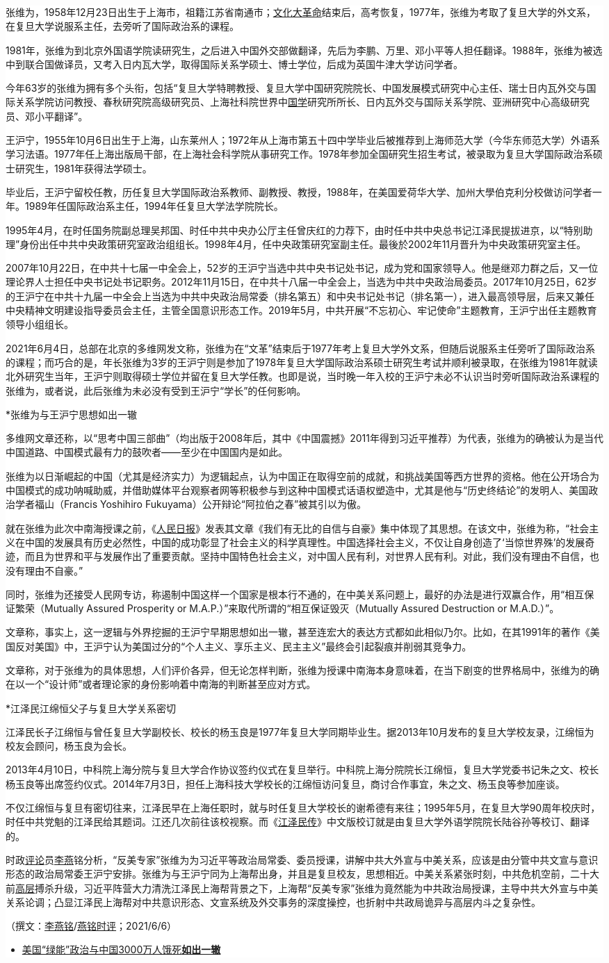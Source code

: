 <p>张维为&#65292;1958年12月23日出生于上海市&#65292;祖籍江苏省南通市&#65307;<span class='wp_keywordlink'><a href="https://www.bannedbook.org/forum2/topic973.html" title="《文化大革命：历史真相和集体记忆》" target="_blank">文化大革命</a></span>结束后&#65292;高考恢复&#65292;1977年&#65292;张维为考取了复旦大学的外文系&#65292;在复旦大学说服系主任&#65292;去旁听了国际政治系的课程&#12290;</p> <p>1981年&#65292;张维为到北京外国语学院读研究生&#65292;之后进入中国外交部做翻译&#65292;先后为李鹏&#12289;万里&#12289;邓小平等人担任翻译&#12290;1988年&#65292;张维为被选中到联合国做译员&#65292;又考入日内瓦大学&#65292;取得国际关系学硕士&#12289;博士学位&#65292;后成为英国牛津大学访问学者&#12290; </p> <p>今年63岁的张维为拥有多个头衔&#65292;包括&#8220;复旦大学特聘教授&#12289;复旦大学中国研究院院长&#12289;中国发展模式研究中心主任&#12289;瑞士日内瓦外交与国际关系学院访问教授&#12289;春秋研究院高级研究员&#12289;上海社科院世界中<span class='wp_keywordlink'><a href="https://www.bannedbook.org/forum24/" title="国学传统文化禁书" target="_blank">国学</a></span>研究所所长&#12289;日内瓦外交与国际关系学院&#12289;亚洲研究中心高级研究员&#12289;邓小平翻译&#8221;&#12290; </p> <p>   王沪宁&#65292;1955年10月6日出生于上海&#65292;山东莱州人&#65307;1972年从上海市第五十四中学毕业后被推荐到上海师范大学&#65288;今华东师范大学&#65289;外语系学习法语&#12290;1977年任上海出版局干部&#65292;在上海社会科学院从事研究工作&#12290;1978年参加全国研究生招生考试&#65292;被录取为复旦大学国际政治系硕士研究生&#65292;1981年获得法学硕士&#12290;</p> <p>毕业后&#65292;王沪宁留校任教&#65292;历任复旦大学国际政治系教师&#12289;副教授&#12289;教授&#65292;1988年&#65292;在美国爱荷华大学&#12289;加州大學伯克利分校做访问学者一年&#12290;1989年任国际政治系主任&#65292;1994年任复旦大学法学院院长&#12290;</p> <p>1995年4月&#65292;在时任国务院副总理吴邦国&#12289;时任中共中央办公厅主任曾庆红的力荐下&#65292;由时任中共中央总书记江泽民提拔进京&#65292;以&#8220;特别助理&#8221;身份出任中共中央政策研究室政治组组长&#12290;1998年4月&#65292;任中央政策研究室副主任&#12290;最後於2002年11月晋升为中央政策研究室主任&#12290;</p> <p>   2007年10月22日&#65292;在中共十七届一中全会上&#65292;52岁的王沪宁当选中共中央书记处书记&#65292;成为党和国家领导人&#12290;他是继邓力群之后&#65292;又一位理论界人士担任中央书记处书记职务&#12290;2012年11月15日&#65292;在中共十八届一中全会上&#65292;当选为中共中央政治局委员&#12290;2017年10月25日&#65292;62岁的王沪宁在中共十九届一中全会上当选为中共中央政治局常委&#65288;排名第五&#65289;和中央书记处书记&#65288;排名第一&#65289;&#65292;进入最高领导层&#65292;后来又兼任中央精神文明建设指导委员会主任&#65292;主管全国意识形态工作&#12290;2019年5月&#65292;中共开展&#8220;不忘初心&#12289;牢记使命&#8221;主题教育&#65292;王沪宁出任主题教育领导小组组长&#12290;</p> <p>2021年6月4日&#65292;总部在北京的多维网发文称&#65292;张维为在&#8220;文革&#8221;结束后于1977年考上复旦大学外文系&#65292;但随后说服系主任旁听了国际政治系的课程&#65307;而巧合的是&#65292;年长张维为3岁的王沪宁则是参加了1978年复旦大学国际政治系硕士研究生考试并顺利被录取&#65292;在张维为1981年就读北外研究生当年&#65292;王沪宁则取得硕士学位并留在复旦大学任教&#12290;也即是说&#65292;当时晚一年入校的王沪宁未必不认识当时旁听国际政治系课程的张维为&#65292;或者说&#65292;此后张维为未必没有受到王沪宁&#8220;学长&#8221;的任何影响&#12290;</p> <p>   *张维为与王沪宁思想如出一辙</p>  <p>多维网文章还称&#65292;以&#8220;思考中国三部曲&#8221;&#65288;均出版于2008年后&#65292;其中&#12298;中国震撼&#12299;2011年得到习近平推荐&#65289;为代表&#65292;张维为的确被认为是当代中国道路&#12289;中国模式最有力的鼓吹者&#8212;&#8212;至少在中国国内是如此&#12290;</p> <p>张维为以日渐崛起的中国&#65288;尤其是经济实力&#65289;为逻辑起点&#65292;认为中国正在取得空前的成就&#65292;和挑战美国等西方世界的资格&#12290;他在公开场合为中国模式的成功呐喊助威&#65292;并借助媒体平台观察者网等积极参与到这种中国模式话语权塑造中&#65292;尤其是他与&#8220;历史终结论&#8221;的发明人&#12289;美国政治学者福山&#65288;Francis Yoshihiro Fukuyama&#65289;公开辩论&#8220;阿拉伯之春&#8221;被其引以为傲&#12290;</p> <p>就在张维为此次中南海授课之前&#65292;&#12298;<span class='wp_keywordlink'><a href="https://www.bannedbook.org/forum2/topic109.html" title="透视人民日报" target="_blank">人民日报</a></span>&#12299;发表其文章&#12298;我们有无比的自信与自豪&#12299;集中体现了其思想&#12290;在该文中&#65292;张维为称&#65292;&#8220;社会主义在中国的发展具有历史必然性&#65292;中国的成功彰显了社会主义的科学真理性&#12290;中国选择社会主义&#65292;不仅让自身创造了&#8216;当惊世界殊&#8217;的发展奇迹&#65292;而且为世界和平与发展作出了重要贡献&#12290;坚持中国特色社会主义&#65292;对中国人民有利&#65292;对世界人民有利&#12290;对此&#65292;我们没有理由不自信&#65292;也没有理由不自豪&#12290;&#8221;</p> <p>   同时&#65292;张维为还接受人民网专访&#65292;称遏制中国这样一个国家是根本行不通的&#65292;在中美关系问题上&#65292;最好的办法是进行双赢合作&#65292;用&#8220;相互保证繁荣&#65288;Mutually Assured Prosperity or M.A.P.&#65289;&#8221;来取代所谓的&#8220;相互保证毁灭&#65288;Mutually Assured Destruction or M.A.D.&#65289;&#8221;&#12290;</p> <p>文章称&#65292;事实上&#65292;这一逻辑与外界挖掘的王沪宁早期思想如出一辙&#65292;甚至连宏大的表达方式都如此相似乃尔&#12290;比如&#65292;在其1991年的著作&#12298;美国反对美国&#12299;中&#65292;王沪宁认为美国过分的&#8220;个人主义&#12289;享乐主义&#12289;民主主义&#8221;最终会引起裂痕并削弱其竞争力&#12290;</p> <p>文章称&#65292;对于张维为的具体思想&#65292;人们评价各异&#65292;但无论怎样判断&#65292;张维为授课中南海本身意味着&#65292;在当下剧变的世界格局中&#65292;张维为的确在以一个&#8220;设计师&#8221;或者理论家的身份影响着中南海的判断甚至应对方式&#12290;</p> <p>   *江泽民江绵恒父子与复旦大学关系密切</p> <p>江泽民长子江绵恒与曾任复旦大学副校长&#12289;校长的杨玉良是1977年复旦大学同期毕业生&#12290;据2013年10月发布的复旦大学校友录&#65292;江绵恒为校友会顾问&#65292;杨玉良为会长&#12290;</p> <p>2013年4月10日&#65292;中科院上海分院与复旦大学合作协议签约仪式在复旦举行&#12290;中科院上海分院院长江绵恒&#65292;复旦大学党委书记朱之文&#12289;校长杨玉良等出席签约仪式&#12290;2014年7月3日&#65292;担任上海科技大学校长的江绵恒访问复旦&#65292;商讨合作事宜&#65292;朱之文&#12289;杨玉良等参加座谈&#12290;</p> <p>不仅江绵恒与复旦有密切往来&#65292;江泽民早在上海任职时&#65292;就与时任复旦大学校长的谢希德有来往&#65307;1995年5月&#65292;在复旦大学90周年校庆时&#65292;时任中共党魁的江泽民给其题词&#12290;江还几次前往该校视察&#12290;而&#12298;<span class='wp_keywordlink'><a href="https://www.bannedbook.org/forum2/topic5.html" title="《江泽民传》" target="_blank">江泽民传</a></span>&#12299;中文版校订就是由复旦大学外语学院院长陆谷孙等校订&#12289;翻译的&#12290;</p> <p>   时政<span class='wp_keywordlink_affiliate'><a href="https://www.bannedbook.org/bnews/comments/" title="新闻评论" target="_blank">评论</a></span>员<a href="https://www.bannedbook.org/bnews/tag/%e6%9d%8e%e7%87%95/" class="st_tag internal_tag" rel="tag" title="标签 李燕 下的日志">李燕</a>铭分析&#65292;&#8220;反美专家&#8221;张维为为习近平等政治局常委&#12289;委员授课&#65292;讲解中共大外宣与中美关系&#65292;应该是由分管中共文宣与意识形态的政治局常委王沪宁安排&#12290;张维为与王沪宁同为上海帮出身&#65292;并且是复旦校友&#65292;思想相近&#12290;中美关系紧张时刻&#65292;中共危机空前&#65292;二十大前<span class='wp_keywordlink_affiliate'><a href="https://www.bannedbook.org/bnews/ccpdope/" title="中共高层内幕" target="_blank">高层</a></span>搏杀升级&#65292;习近平阵营大力清洗江泽民上海帮背景之下&#65292;上海帮&#8220;反美专家&#8221;张维为竟然能为中共政治局授课&#65292;主导中共大外宣与中美关系论调&#65307;凸显江泽民上海帮对中共意识形态&#12289;文宣系统及外交事务的深度操控&#65292;也折射中共政局诡异与高层内斗之复杂性&#12290;</p> <p>&#65288;撰文&#65306;<a href="https://www.bannedbook.org/bnews/tag/%e6%9d%8e%e7%87%95%e9%93%ad/" class="st_tag internal_tag" rel="tag" title="标签 李燕铭 下的日志">李燕铭</a>/<a href="https://www.bannedbook.org/bnews/tag/%e7%87%95%e9%93%ad%e6%97%b6%e8%af%84/" class="st_tag internal_tag" rel="tag" title="标签 燕铭时评 下的日志">燕铭时评</a>&#65307;2021/6/6&#65289;</p>  <ul class='op-related-articles' title='相关阅读'> <li><a href='https://www.bannedbook.org/bnews/comments/20210506/1540709.html' target='_blank'>美国“绿能”政治与中国3000万人饿死<b>如出一辙</b></a></li>